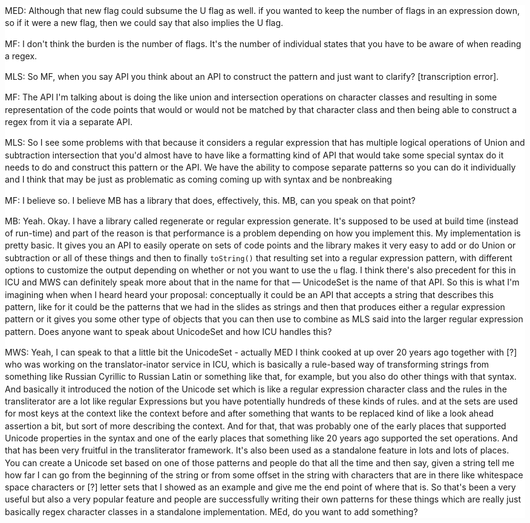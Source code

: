 MED: Although that new flag could subsume the U flag as well. if you wanted to keep the number of flags in an expression down, so if it were a new flag, then we could say that also implies the U flag.

MF: I don't think the burden is the number of flags. It's the number of individual states that you have to be aware of when reading a regex. 

MLS: So MF, when you say API you think about an API to construct the pattern and just want to clarify? [transcription error]. 

MF: The API I'm talking about is doing the like union and intersection operations on character classes and resulting in some representation of the code points that would or would not be matched by that character class and then being able to construct a regex from it via a separate API.

MLS: So I see some problems with that because it considers a regular expression that has multiple logical operations of Union and subtraction intersection that you'd almost have to have like a formatting kind of API that would take some special syntax do it needs to do and construct this pattern or the API. We have the ability to compose separate patterns so you can do it individually and I think that may be just as problematic as coming coming up with syntax and be nonbreaking 

MF: I believe so. I believe MB has a library that does, effectively, this. MB, can you speak on that point?

MB:  Yeah. Okay. I have a library called regenerate or regular expression generate. It's supposed to be used at build time (instead of run-time) and part of the reason is that performance is a problem depending on how you implement this. My implementation is pretty basic. It gives you an API to easily operate on sets of code points and the library makes it very easy to add or do Union or subtraction or all of these things and then to finally `toString()` that resulting set into a regular expression pattern, with different options to customize the output depending on whether or not you want to use the `u` flag. I think there's also precedent for this in ICU and MWS can definitely speak more about that in the name for that — UnicodeSet is the name of that API. So this is what I'm imagining when when I heard heard your proposal: conceptually it could be an API that accepts a string that describes this pattern, like for it could be the patterns that we had in the slides as strings and then that produces either a regular expression pattern or it gives you some other type of objects that you can then use to combine as MLS said into the larger regular expression pattern. Does anyone want to speak about UnicodeSet and how ICU handles this?

MWS: Yeah, I can speak to that a little bit the UnicodeSet - actually MED I think cooked at up over 20 years ago together with [?] who was working on the translator-inator service in ICU, which is basically a rule-based way of transforming strings from something like Russian Cyrillic to Russian Latin or something like that, for example, but you also do other things with that syntax. And basically it introduced the notion of the Unicode set which is like a regular expression character class and the rules in the transliterator are a lot like regular Expressions but you have potentially hundreds of these kinds of rules. and at the sets are used for most keys at the context like the context before and after something that wants to be replaced kind of like a look ahead assertion a bit, but sort of more describing the context. And for that, that was probably one of the early places that supported Unicode properties in the syntax and one of the early places that something like 20 years ago supported the set operations. And that has been very fruitful in the transliterator framework. It's also been used as a standalone feature in lots and lots of places. You can create a Unicode set based on one of those patterns and people do that all the time and then say, given a string tell me how far I can go from the beginning of the string or from some offset in the string with characters that are in there like whitespace space characters or [?] letter sets that I showed as an example and give me the end point of where that is. So that's been a very useful but also a very popular feature and people are successfully writing their own patterns for these things which are really just basically regex character classes in a standalone implementation. MEd, do you want to add something?
